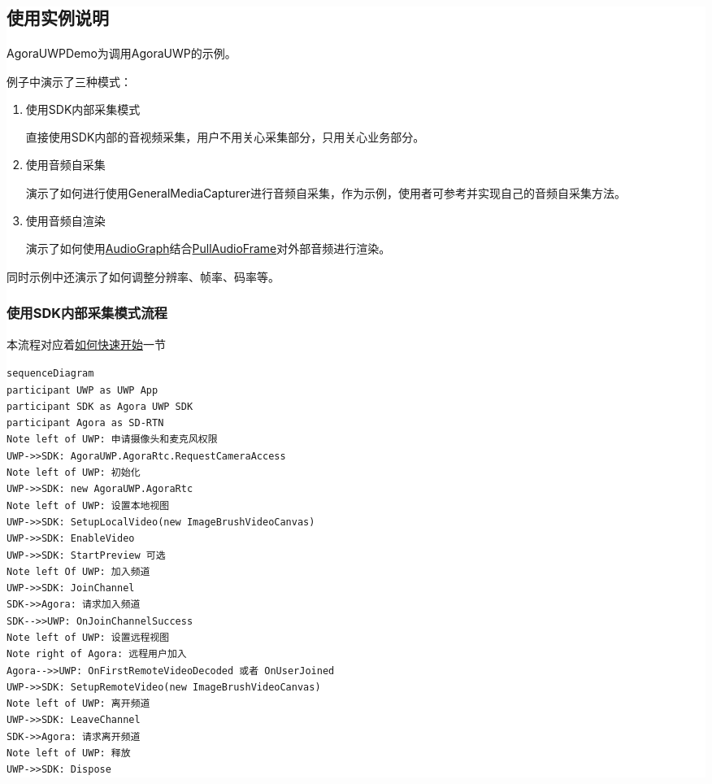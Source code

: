 ## 使用实例说明

AgoraUWPDemo为调用AgoraUWP的示例。

例子中演示了三种模式：

1. 使用SDK内部采集模式

   直接使用SDK内部的音视频采集，用户不用关心采集部分，只用关心业务部分。

2. 使用音频自采集

   演示了如何进行使用GeneralMediaCapturer进行音频自采集，作为示例，使用者可参考并实现自己的音频自采集方法。

3. 使用音频自渲染

   演示了如何使用[AudioGraph](https://docs.microsoft.com/en-us/uwp/api/windows.media.audio.audiograph?view=winrt-19041)结合[PullAudioFrame](https://docs.agora.io/cn/Video/API%20Reference/cpp/classagora_1_1media_1_1_i_media_engine.html#aaf43fc265eb4707bb59f1bf0cbe01940)对外部音频进行渲染。

同时示例中还演示了如何调整分辨率、帧率、码率等。

### 使用SDK内部采集模式流程

本流程对应着[如何快速开始](https://docs.agora.io/cn/Video/start_call_windows?platform=Windows)一节

```mermaid
sequenceDiagram
participant UWP as UWP App
participant SDK as Agora UWP SDK
participant Agora as SD-RTN
Note left of UWP: 申请摄像头和麦克风权限
UWP->>SDK: AgoraUWP.AgoraRtc.RequestCameraAccess
Note left of UWP: 初始化
UWP->>SDK: new AgoraUWP.AgoraRtc
Note left of UWP: 设置本地视图
UWP->>SDK: SetupLocalVideo(new ImageBrushVideoCanvas)
UWP->>SDK: EnableVideo
UWP->>SDK: StartPreview 可选
Note left Of UWP: 加入频道
UWP->>SDK: JoinChannel
SDK->>Agora: 请求加入频道
SDK-->>UWP: OnJoinChannelSuccess
Note left of UWP: 设置远程视图
Note right of Agora: 远程用户加入
Agora-->>UWP: OnFirstRemoteVideoDecoded 或者 OnUserJoined
UWP->>SDK: SetupRemoteVideo(new ImageBrushVideoCanvas)
Note left of UWP: 离开频道
UWP->>SDK: LeaveChannel
SDK->>Agora: 请求离开频道
Note left of UWP: 释放
UWP->>SDK: Dispose
```
